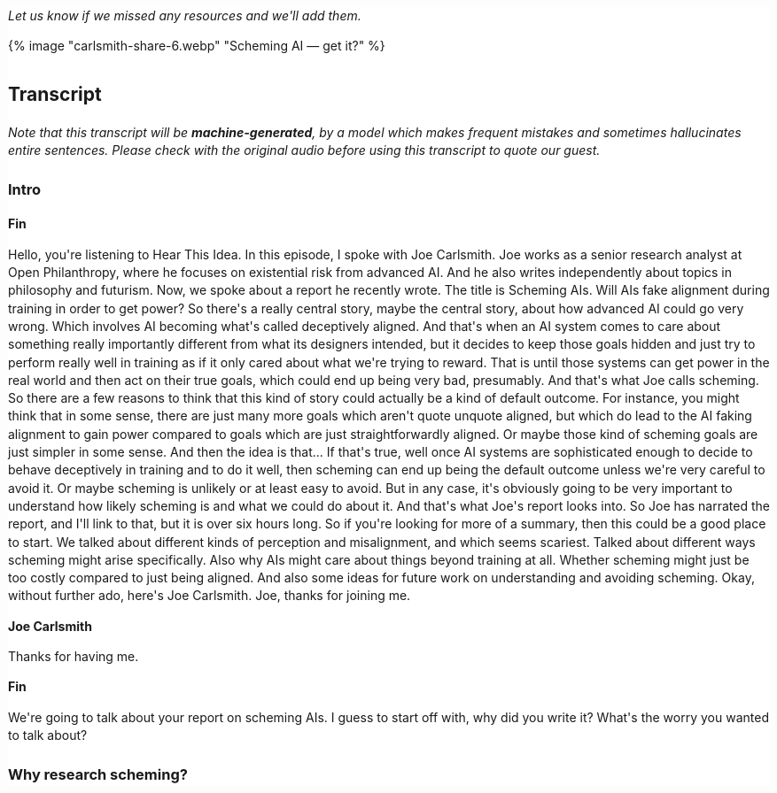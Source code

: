
*Let us know if we missed any resources and we'll add them.*

{% image "carlsmith-share-6.webp" "Scheming AI — get it?" %}


## Transcript

*Note that this transcript will be **machine-generated**, by a model which makes frequent mistakes and sometimes hallucinates entire sentences. Please check with the original audio before using this transcript to quote our guest.*

### Intro

**Fin**

Hello, you're listening to Hear This Idea. In this episode, I spoke with Joe Carlsmith. Joe works as a senior research analyst at Open Philanthropy, where he focuses on existential risk from advanced AI. And he also writes independently about topics in philosophy and futurism. Now, we spoke about a report he recently wrote. The title is Scheming AIs. Will AIs fake alignment during training in order to get power? So there's a really central story, maybe the central story, about how advanced AI could go very wrong. Which involves AI becoming what's called deceptively aligned. And that's when an AI system comes to care about something really importantly different from what its designers intended, but it decides to keep those goals hidden and just try to perform really well in training as if it only cared about what we're trying to reward. That is until those systems can get power in the real world and then act on their true goals, which could end up being very bad, presumably. And that's what Joe calls scheming. So there are a few reasons to think that this kind of story could actually be a kind of default outcome. For instance, you might think that in some sense, there are just many more goals which aren't quote unquote aligned, but which do lead to the AI faking alignment to gain power compared to goals which are just straightforwardly aligned. Or maybe those kind of scheming goals are just simpler in some sense. And then the idea is that... If that's true, well once AI systems are sophisticated enough to decide to behave deceptively in training and to do it well, then scheming can end up being the default outcome unless we're very careful to avoid it. Or maybe scheming is unlikely or at least easy to avoid. But in any case, it's obviously going to be very important to understand how likely scheming is and what we could do about it. And that's what Joe's report looks into. So Joe has narrated the report, and I'll link to that, but it is over six hours long. So if you're looking for more of a summary, then this could be a good place to start. We talked about different kinds of perception and misalignment, and which seems scariest. Talked about different ways scheming might arise specifically. Also why AIs might care about things beyond training at all. Whether scheming might just be too costly compared to just being aligned. And also some ideas for future work on understanding and avoiding scheming. Okay, without further ado, here's Joe Carlsmith. Joe, thanks for joining me.


**Joe Carlsmith**

Thanks for having me.


**Fin**

We're going to talk about your report on scheming AIs. I guess to start off with, why did you write it? What's the worry you wanted to talk about?

### Why research scheming?
